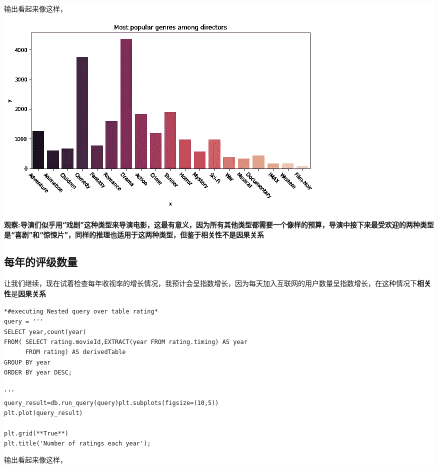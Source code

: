 输出看起来像这样，

![](img/66fe7f9ee622dc192c50adf5f2b1d31d.png)

**观察:**导演们似乎用“戏剧”这种类型来导演电影，这最有意义，因为所有其他类型都需要一个像样的预算，导演中接下来最受欢迎的两种类型是“喜剧”和“惊悚片”，同样的推理也适用于这两种类型，但鉴于**相关性不是因果关系**

## 每年的评级数量

让我们继续，现在试着检查每年收视率的增长情况，我预计会呈指数增长，因为每天加入互联网的用户数量呈指数增长，在这种情况下**相关性**是**因果关系**

```
*#executing Nested query over table rating*
query = '''
SELECT year,count(year)
FROM( SELECT rating.movieId,EXTRACT(year FROM rating.timing) AS year
      FROM rating) AS derivedTable
GROUP BY year
ORDER BY year DESC;

'''
query_result=db.run_query(query)plt.subplots(figsize=(10,5))
plt.plot(query_result)

plt.grid(**True**)
plt.title('Number of ratings each year');
```

输出看起来像这样，
